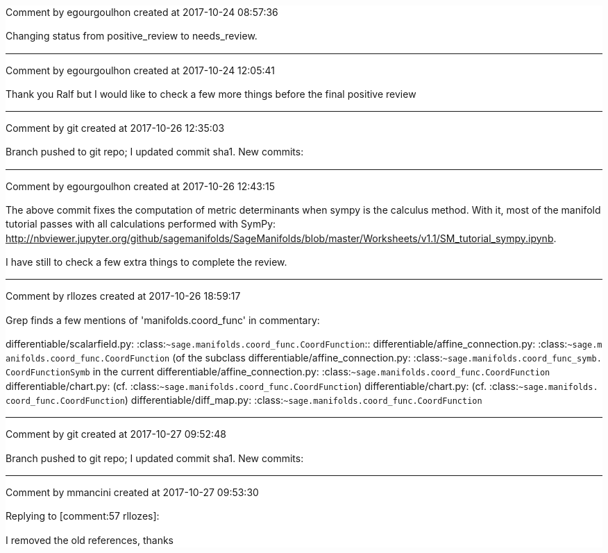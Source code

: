 Comment by egourgoulhon created at 2017-10-24 08:57:36

Changing status from positive_review to needs_review.


---

Comment by egourgoulhon created at 2017-10-24 12:05:41

Thank you Ralf but I would like to check a few more things before the final positive review


---

Comment by git created at 2017-10-26 12:35:03

Branch pushed to git repo; I updated commit sha1. New commits:


---

Comment by egourgoulhon created at 2017-10-26 12:43:15

The above commit fixes the computation of metric determinants when sympy is the calculus method. With it, most of the manifold tutorial passes with all calculations performed with SymPy: http://nbviewer.jupyter.org/github/sagemanifolds/SageManifolds/blob/master/Worksheets/v1.1/SM_tutorial_sympy.ipynb.

I have still to check a few extra things to complete the review.


---

Comment by rllozes created at 2017-10-26 18:59:17

Grep finds a few mentions of 'manifolds.coord_func' in commentary:

differentiable/scalarfield.py:    :class:`~sage.manifolds.coord_func.CoordFunction`::
differentiable/affine_connection.py:    :class:`~sage.manifolds.coord_func.CoordFunction` (of the subclass
differentiable/affine_connection.py:    :class:`~sage.manifolds.coord_func_symb.CoordFunctionSymb` in the current
differentiable/affine_connection.py:          :class:`~sage.manifolds.coord_func.CoordFunction`
differentiable/chart.py:          (cf. :class:`~sage.manifolds.coord_func.CoordFunction`)
differentiable/chart.py:          (cf. :class:`~sage.manifolds.coord_func.CoordFunction`)
differentiable/diff_map.py:          :class:`~sage.manifolds.coord_func.CoordFunction`


---

Comment by git created at 2017-10-27 09:52:48

Branch pushed to git repo; I updated commit sha1. New commits:


---

Comment by mmancini created at 2017-10-27 09:53:30

Replying to [comment:57 rllozes]:

I removed the old references, thanks
